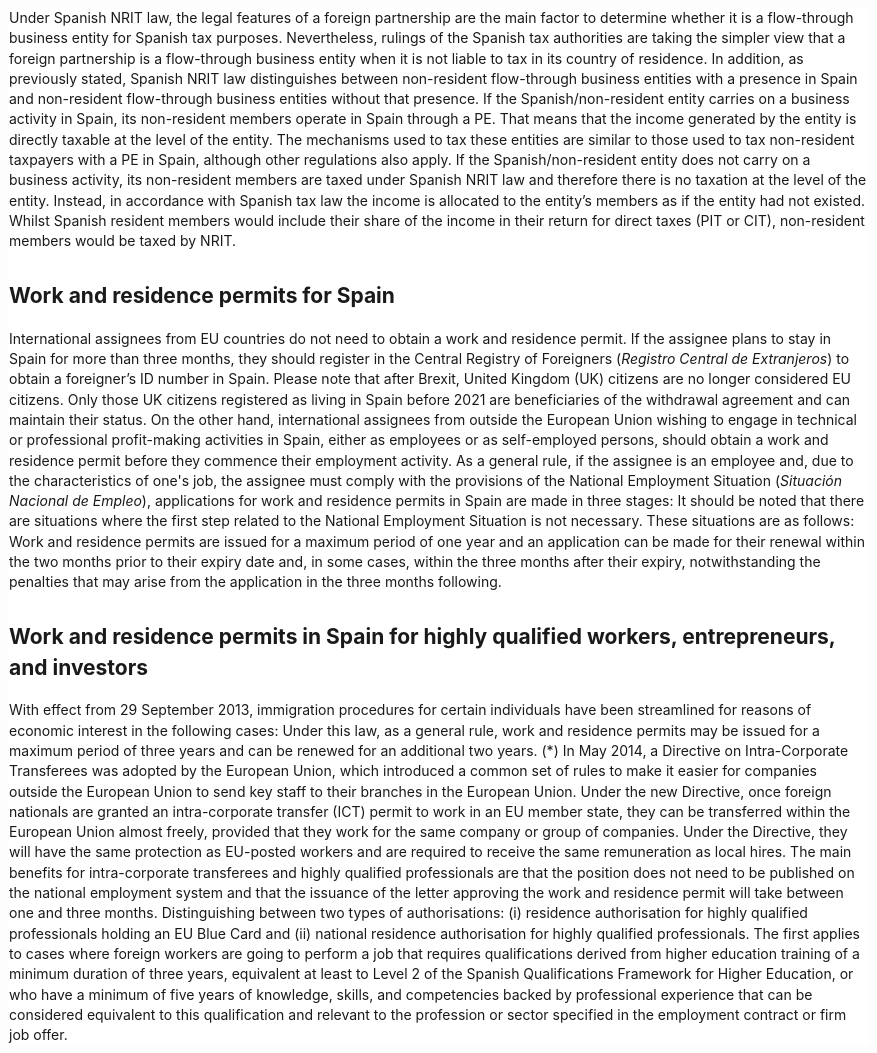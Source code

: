Under Spanish NRIT law, the legal features of a foreign partnership are the main factor to determine whether it is a flow-through business entity for Spanish tax purposes. Nevertheless, rulings of the Spanish tax authorities are taking the simpler view that a foreign partnership is a flow-through business entity when it is not liable to tax in its country of residence.
In addition, as previously stated, Spanish NRIT law distinguishes between non-resident flow-through business entities with a presence in Spain and non-resident flow-through business entities without that presence.
If the Spanish/non-resident entity carries on a business activity in Spain, its non-resident members operate in Spain through a PE. That means that the income generated by the entity is directly taxable at the level of the entity. The mechanisms used to tax these entities are similar to those used to tax non-resident taxpayers with a PE in Spain, although other regulations also apply.
If the Spanish/non-resident entity does not carry on a business activity, its non-resident members are taxed under Spanish NRIT law and therefore there is no taxation at the level of the entity. Instead, in accordance with Spanish tax law the income is allocated to the entity’s members as if the entity had not existed. Whilst Spanish resident members would include their share of the income in their return for direct taxes (PIT or CIT), non-resident members would be taxed by NRIT.
## Work and residence permits for Spain
International assignees from EU countries do not need to obtain a work and residence permit. If the assignee plans to stay in Spain for more than three months, they should register in the Central Registry of Foreigners (*Registro Central de Extranjeros*) to obtain a foreigner’s ID number in Spain.
Please note that after Brexit, United Kingdom (UK) citizens are no longer considered EU citizens. Only those UK citizens registered as living in Spain before 2021 are beneficiaries of the withdrawal agreement and can maintain their status.
On the other hand, international assignees from outside the European Union wishing to engage in technical or professional profit-making activities in Spain, either as employees or as self-employed persons, should obtain a work and residence permit before they commence their employment activity.
As a general rule, if the assignee is an employee and, due to the characteristics of one's job, the assignee must comply with the provisions of the National Employment Situation (*Situación Nacional de Empleo*), applications for work and residence permits in Spain are made in three stages:
It should be noted that there are situations where the first step related to the National Employment Situation is not necessary. These situations are as follows:
Work and residence permits are issued for a maximum period of one year and an application can be made for their renewal within the two months prior to their expiry date and, in some cases, within the three months after their expiry, notwithstanding the penalties that may arise from the application in the three months following.
## Work and residence permits in Spain for highly qualified workers, entrepreneurs, and investors
With effect from 29 September 2013, immigration procedures for certain individuals have been streamlined for reasons of economic interest in the following cases:
Under this law, as a general rule, work and residence permits may be issued for a maximum period of three years and can be renewed for an additional two years.
(\*) In May 2014, a Directive on Intra-Corporate Transferees was adopted by the European Union, which introduced a common set of rules to make it easier for companies outside the European Union to send key staff to their branches in the European Union.
Under the new Directive, once foreign nationals are granted an intra-corporate transfer (ICT) permit to work in an EU member state, they can be transferred within the European Union almost freely, provided that they work for the same company or group of companies. Under the Directive, they will have the same protection as EU-posted workers and are required to receive the same remuneration as local hires.
The main benefits for intra-corporate transferees and highly qualified professionals are that the position does not need to be published on the national employment system and that the issuance of the letter approving the work and residence permit will take between one and three months.
Distinguishing between two types of authorisations: (i) residence authorisation for highly qualified professionals holding an EU Blue Card and (ii) national residence authorisation for highly qualified professionals.
The first applies to cases where foreign workers are going to perform a job that requires qualifications derived from higher education training of a minimum duration of three years, equivalent at least to Level 2 of the Spanish Qualifications Framework for Higher Education, or who have a minimum of five years of knowledge, skills, and competencies backed by professional experience that can be considered equivalent to this qualification and relevant to the profession or sector specified in the employment contract or firm job offer.